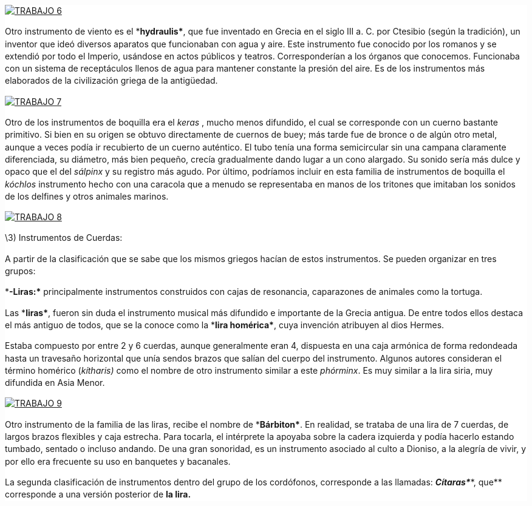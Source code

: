  

[![TRABAJO 6](https://esmediterrani.files.wordpress.com/2014/05/trabajo-6.png?w=213&h=231)](https://esmediterrani.files.wordpress.com/2014/05/trabajo-6.png)

Otro instrumento de viento es el ***hydraulis\***, que fue inventado en Grecia en el siglo III a. C. por Ctesibio (según la tradición), un inventor que ideó diversos aparatos que funcionaban con agua y aire. Este instrumento fue conocido por los romanos y se extendió por todo el Imperio, usándose en actos públicos y teatros. Corresponderían a los órganos que conocemos. Funcionaba con un sistema de receptáculos llenos de agua para mantener constante la presión del aire. Es de los instrumentos más elaborados de la civilización griega de la antigüedad.

[![TRABAJO 7](https://esmediterrani.files.wordpress.com/2014/05/trabajo-7.png?w=203&h=224)](https://esmediterrani.files.wordpress.com/2014/05/trabajo-7.png)

Otro de los instrumentos de boquilla era el *keras* , mucho menos difundido, el cual se corresponde con un cuerno bastante primitivo. Si bien en su origen se obtuvo directamente de cuernos de buey; más tarde fue de bronce o de algún otro metal, aunque a veces podía ir recubierto de un cuerno auténtico. El tubo tenía una forma semicircular sin una campana claramente diferenciada, su diámetro, más bien pequeño, crecía gradualmente dando lugar a un cono alargado. Su sonido sería más dulce y opaco que el del *sálpinx* y su registro más agudo.
Por último, podríamos incluir en esta familia de instrumentos de boquilla el *kóchlos* instrumento hecho con una caracola que a menudo se representaba en manos de los tritones que imitaban los sonidos de los delfines y otros animales marinos.

 

[![TRABAJO 8](https://esmediterrani.files.wordpress.com/2014/05/trabajo-8.png?w=173&h=207)](https://esmediterrani.files.wordpress.com/2014/05/trabajo-8.png)

\3) Instrumentos de Cuerdas:

A partir de la clasificación que se sabe que los mismos griegos hacían de estos instrumentos. Se pueden organizar en tres grupos:

***-Liras:\*** principalmente instrumentos construidos con cajas de resonancia, caparazones de animales como la tortuga.

Las ***liras\***, fueron sin duda el instrumento musical más difundido e importante de la Grecia antigua. De entre todos ellos destaca el más antiguo de todos, que se la conoce como la ***lira homérica\***, cuya invención atribuyen al dios Hermes.

Estaba compuesto por entre 2 y 6 cuerdas, aunque generalmente eran 4, dispuesta en una caja armónica de forma redondeada hasta un travesaño horizontal que unía sendos brazos que salían del cuerpo del instrumento. Algunos autores consideran el término homérico (*kítharis)* como el nombre de otro instrumento similar a este *phórminx*. Es muy similar a la lira siria, muy difundida en Asia Menor.

[![TRABAJO 9](https://esmediterrani.files.wordpress.com/2014/05/trabajo-9.png?w=185&h=246)](https://esmediterrani.files.wordpress.com/2014/05/trabajo-9.png)

Otro instrumento de la familia de las liras, recibe el nombre de ***Bárbiton\***. En realidad, se trataba de una lira de 7 cuerdas, de largos brazos flexibles y caja estrecha. Para tocarla, el intérprete la apoyaba sobre la cadera izquierda y podía hacerlo estando tumbado, sentado o incluso andando. De una gran sonoridad, es un instrumento asociado al culto a Dioniso, a la alegría de vivir, y por ello era frecuente su uso en banquetes y bacanales.

La segunda clasificación de instrumentos dentro del grupo de los cordófonos, corresponde a las llamadas: ***Cítaras\*****, que** corresponde a una versión posterior de **la lira.**
